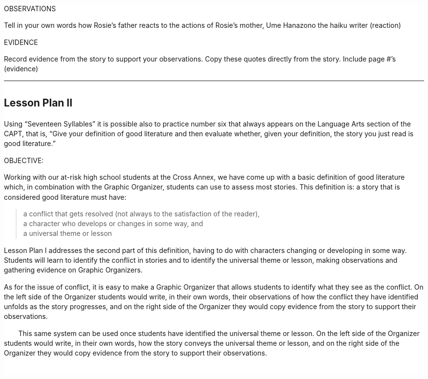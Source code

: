 OBSERVATIONS
</p>
<p>
Tell in your own words how Rosie’s father reacts to the actions of Rosie’s mother, Ume Hanazono the haiku writer (reaction)
</p>
<p>
EVIDENCE
</p>
<p>
Record evidence from the story to support your observations. Copy these quotes directly from the story. Include page #’s (evidence)
</p>
<hr/>
<h2>
Lesson Plan II
</h2>
Using “Seventeen Syllables” it is possible also to practice number six that always appears on the Language Arts section of the CAPT, that is, “Give your definition of good literature and then evaluate whether, given your definition, the story you just read is good literature.”
<p>
OBJECTIVE:
</p>
<p>
Working with our at-risk high school students at the Cross Annex, we have come up with a basic definition of good literature which, in combination with the Graphic Organizer, students can use to assess most stories.  This definition is: a story that is considered good literature must have:
</p>
<blockquote>
<dl>
<dt>
a conflict that gets resolved (not always to the satisfaction of the reader),
<dt>
a character who develops or changes in some way, and
<dt>
a universal theme or lesson
</dt>
</dt>
</dt>
</dl>
</blockquote>
Lesson Plan I addresses the second part of this definition, having to do with characters changing or developing in some way. Students will learn to identify the conflict in stories and to identify the universal theme or lesson, making observations and gathering evidence on Graphic Organizers.
<p>
As for the issue of conflict, it is easy to make a Graphic Organizer that allows students to identify what they see as the conflict.  On the left side of the Organizer students would write, in their own words, their observations of how the conflict they have identified unfolds as the story progresses, and on the right side of the Organizer they would copy evidence from the story to support their observations.
</p>
<p>
<font color="#ffffff" style="visibility:hidden;">
____
</font>
This same system can be used once students have identified the universal theme or lesson.  On the left side of the Organizer students would write, in their own words, how the story conveys the universal theme or lesson,  and on the right side of the Organizer they would copy evidence from the story to support their observations.
</p>
<p>
<font color="#ffffff" style="visibility:hidden;">
____